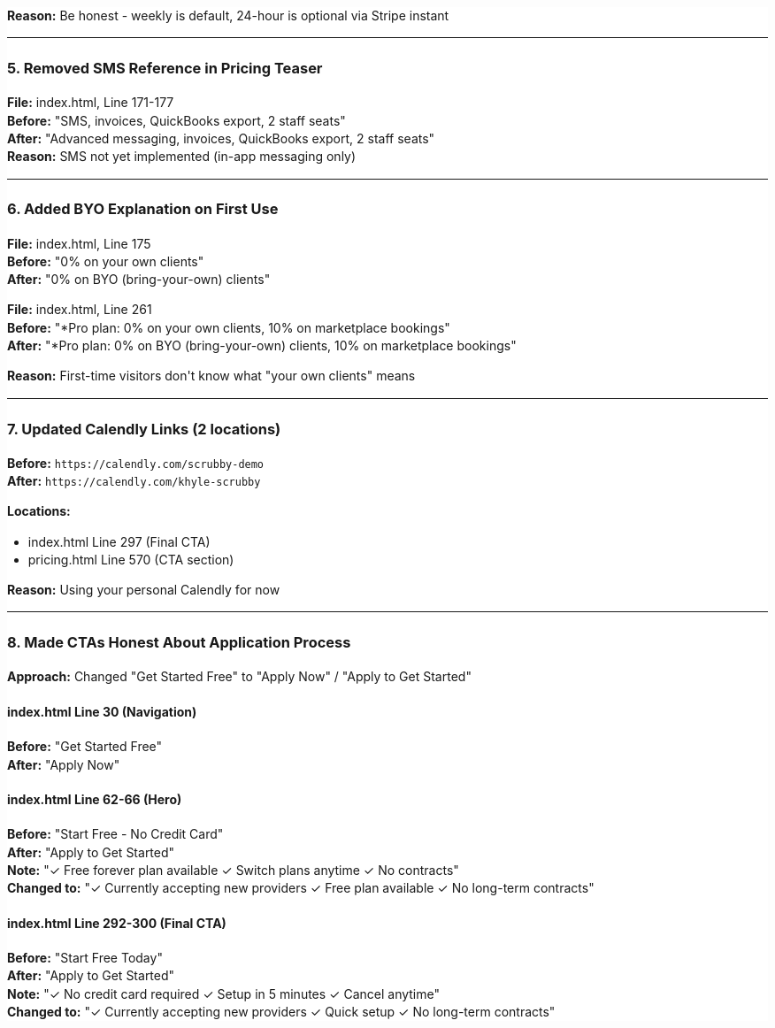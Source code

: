 **Reason:** Be honest - weekly is default, 24-hour is optional via Stripe instant

---

### 5. Removed SMS Reference in Pricing Teaser
**File:** index.html, Line 171-177  
**Before:** "SMS, invoices, QuickBooks export, 2 staff seats"  
**After:** "Advanced messaging, invoices, QuickBooks export, 2 staff seats"  
**Reason:** SMS not yet implemented (in-app messaging only)

---

### 6. Added BYO Explanation on First Use
**File:** index.html, Line 175  
**Before:** "0% on your own clients"  
**After:** "0% on BYO (bring-your-own) clients"

**File:** index.html, Line 261  
**Before:** "*Pro plan: 0% on your own clients, 10% on marketplace bookings"  
**After:** "*Pro plan: 0% on BYO (bring-your-own) clients, 10% on marketplace bookings"

**Reason:** First-time visitors don't know what "your own clients" means

---

### 7. Updated Calendly Links (2 locations)
**Before:** `https://calendly.com/scrubby-demo`  
**After:** `https://calendly.com/khyle-scrubby`

**Locations:**
- index.html Line 297 (Final CTA)
- pricing.html Line 570 (CTA section)

**Reason:** Using your personal Calendly for now

---

### 8. Made CTAs Honest About Application Process
**Approach:** Changed "Get Started Free" to "Apply Now" / "Apply to Get Started"

#### index.html Line 30 (Navigation)
**Before:** "Get Started Free"  
**After:** "Apply Now"

#### index.html Line 62-66 (Hero)
**Before:** "Start Free - No Credit Card"  
**After:** "Apply to Get Started"  
**Note:** "✓ Free forever plan available ✓ Switch plans anytime ✓ No contracts"  
**Changed to:** "✓ Currently accepting new providers ✓ Free plan available ✓ No long-term contracts"

#### index.html Line 292-300 (Final CTA)
**Before:** "Start Free Today"  
**After:** "Apply to Get Started"  
**Note:** "✓ No credit card required ✓ Setup in 5 minutes ✓ Cancel anytime"  
**Changed to:** "✓ Currently accepting new providers ✓ Quick setup ✓ No long-term contracts"

